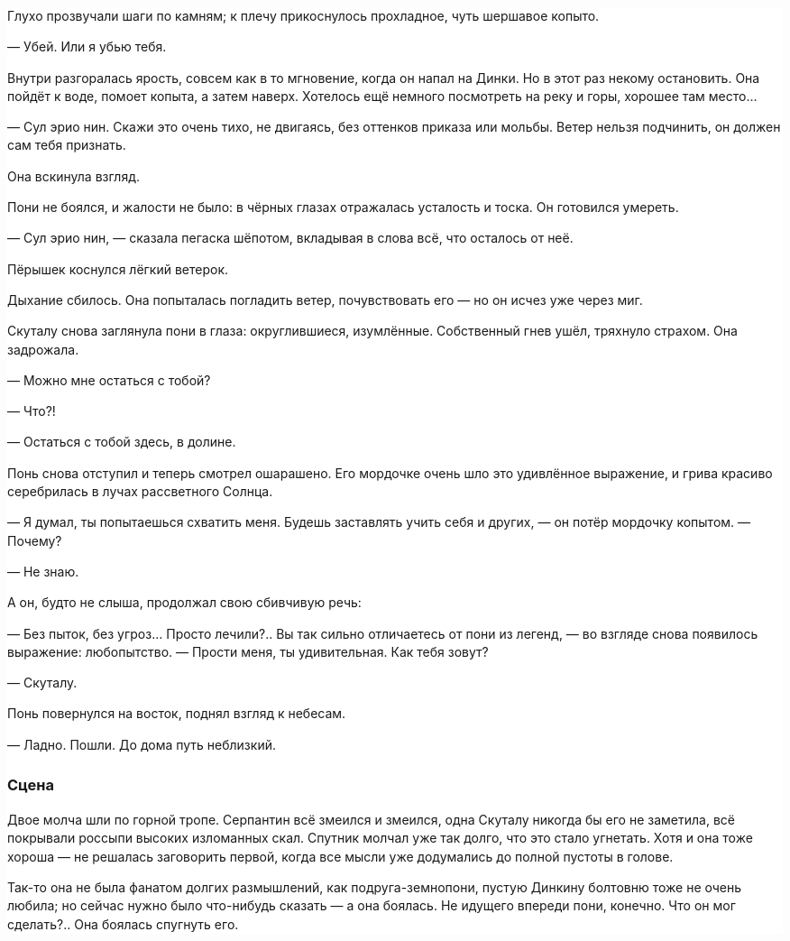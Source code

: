 Глухо прозвучали шаги по камням; к плечу прикоснулось прохладное, чуть шершавое копыто.

— Убей. Или я убью тебя.

Внутри разгоралась ярость, совсем как в то мгновение, когда он напал на Динки. Но в этот раз некому остановить. Она пойдёт к воде, помоет копыта, а затем наверх. Хотелось ещё немного посмотреть на реку и горы, хорошее там место…

— Сул эрио нин. Скажи это очень тихо, не двигаясь, без оттенков приказа или мольбы. Ветер нельзя подчинить, он должен сам тебя признать.

Она вскинула взгляд.

Пони не боялся, и жалости не было: в чёрных глазах отражалась усталость и тоска. Он готовился умереть.

— Сул эрио нин, — сказала пегаска шёпотом, вкладывая в слова всё, что осталось от неё.

Пёрышек коснулся лёгкий ветерок.

Дыхание сбилось. Она попыталась погладить ветер, почувствовать его — но он исчез уже через миг.

Скуталу снова заглянула пони в глаза: округлившиеся, изумлённые. Собственный гнев ушёл, тряхнуло страхом. Она задрожала.

— Можно мне остаться с тобой?

— Что?!

— Остаться с тобой здесь, в долине.

Понь снова отступил и теперь смотрел ошарашено. Его мордочке очень шло это удивлённое выражение, и грива красиво серебрилась в лучах рассветного Солнца.

— Я думал, ты попытаешься схватить меня. Будешь заставлять учить себя и других, — он потёр мордочку копытом. — Почему?

— Не знаю.

А он, будто не слыша, продолжал свою сбивчивую речь:

— Без пыток, без угроз… Просто лечили?.. Вы так сильно отличаетесь от пони из легенд, — во взгляде снова появилось выражение: любопытство. — Прости меня, ты удивительная. Как тебя зовут?

— Скуталу.

Понь повернулся на восток, поднял взгляд к небесам.

— Ладно. Пошли. До дома путь неблизкий.

### Сцена

Двое молча шли по горной тропе. Серпантин всё змеился и змеился, одна Скуталу никогда бы его не заметила, всё покрывали россыпи высоких изломанных скал. Спутник молчал уже так долго, что это стало угнетать. Хотя и она тоже хороша — не решалась заговорить первой, когда все мысли уже додумались до полной пустоты в голове.

Так-то она не была фанатом долгих размышлений, как подруга-земнопони, пустую Динкину болтовню тоже не очень любила; но сейчас нужно было что-нибудь сказать — а она боялась. Не идущего впереди пони, конечно. Что он мог сделать?.. Она боялась спугнуть его.
